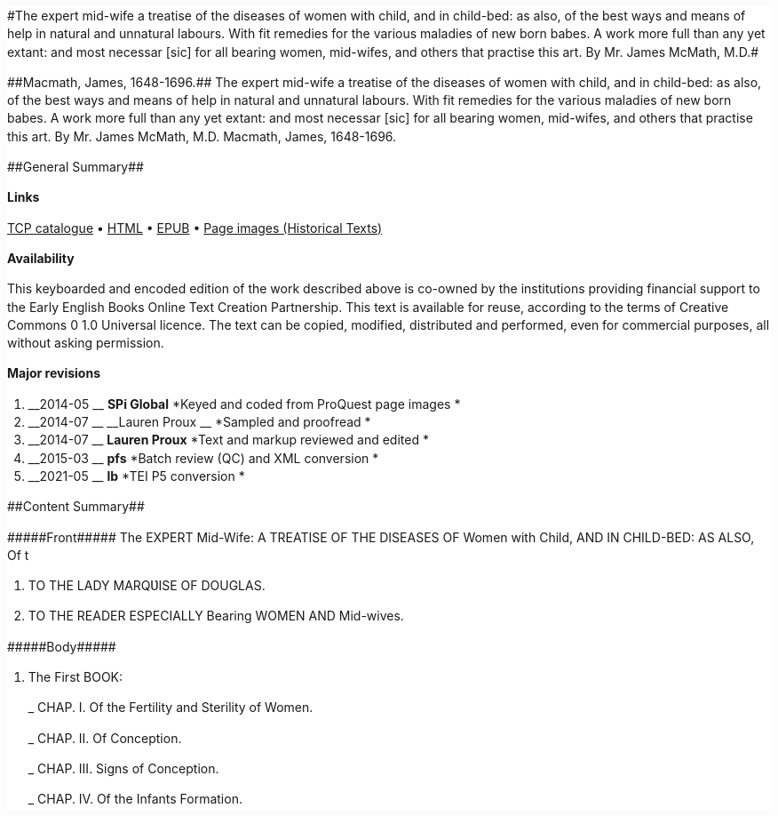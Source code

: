 #The expert mid-wife a treatise of the diseases of women with child, and in child-bed: as also, of the best ways and means of help in natural and unnatural labours. With fit remedies for the various maladies of new born babes. A work more full than any yet extant: and most necessar [sic] for all bearing women, mid-wifes, and others that practise this art. By Mr. James McMath, M.D.#

##Macmath, James, 1648-1696.##
The expert mid-wife a treatise of the diseases of women with child, and in child-bed: as also, of the best ways and means of help in natural and unnatural labours. With fit remedies for the various maladies of new born babes. A work more full than any yet extant: and most necessar [sic] for all bearing women, mid-wifes, and others that practise this art. By Mr. James McMath, M.D.
Macmath, James, 1648-1696.

##General Summary##

**Links**

[TCP catalogue](http://www.ota.ox.ac.uk/tcp/)  • 
[HTML](http://tei.it.ox.ac.uk/tcp/Texts-HTML/free/B26/B26427.html)  • 
[EPUB](http://tei.it.ox.ac.uk/tcp/Texts-EPUB/free/B26/B26427.epub) • 
[Page images (Historical Texts)](https://historicaltexts.jisc.ac.uk/eebo-99828401e)

**Availability**

This keyboarded and encoded edition of the work described above is co-owned by the
    institutions providing financial support to the Early English Books Online Text Creation
    Partnership. This text is available for reuse, according to the terms of  Creative Commons 0 1.0 Universal
    licence. The text can be copied, modified, distributed and performed, even for commercial
    purposes, all without asking permission.

**Major revisions**

1. __2014-05 __ __SPi Global__ *Keyed and coded from ProQuest page images *
1. __2014-07 __ __Lauren Proux __ *Sampled and proofread *
1. __2014-07 __ __Lauren Proux__ *Text and markup reviewed and edited *
1. __2015-03 __ __pfs__ *Batch review (QC) and XML conversion *
1. __2021-05 __ __lb__ *TEI P5 conversion *

##Content Summary##

#####Front#####
The EXPERT Mid-Wife: A TREATISE OF THE DISEASES OF Women with Child, AND IN CHILD-BED: AS ALSO, Of t
1. TO THE LADY MARQƲISE OF DOUGLAS.

1. TO THE READER ESPECIALLY Bearing WOMEN AND Mid-wives.

#####Body#####

1. The First BOOK:

    _ CHAP. I. Of the Fertility and Sterility of Women.

    _ CHAP. II. Of Conception.

    _ CHAP. III. Signs of Conception.

    _ CHAP. IV. Of the Infants Formation.
